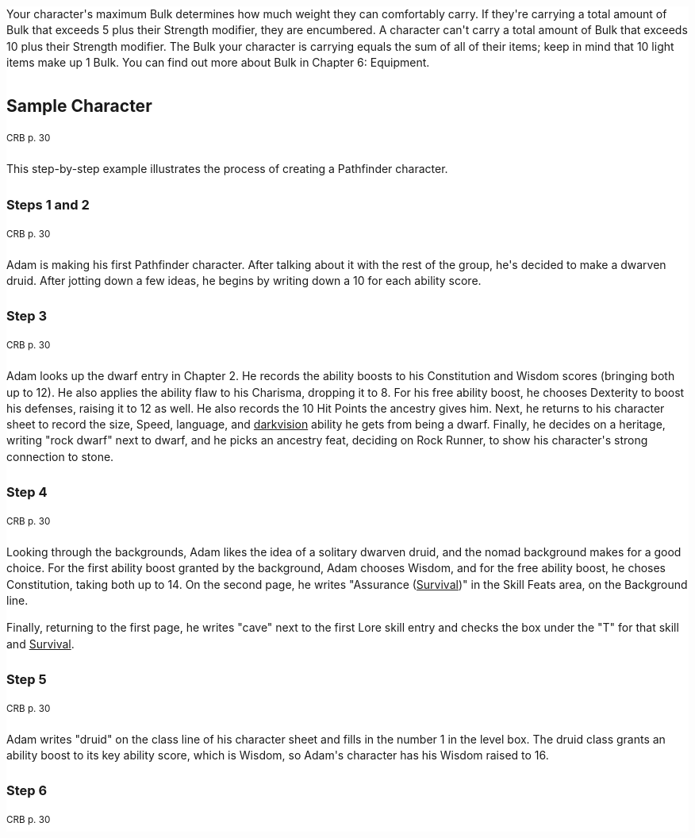 Your character's maximum Bulk determines how much weight they can comfortably carry. If they're carrying a total amount of Bulk that exceeds 5 plus their Strength modifier, they are encumbered. A character can't carry a total amount of Bulk that exceeds 10 plus their Strength modifier. The Bulk your character is carrying equals the sum of all of their items; keep in mind that 10 light items make up 1 Bulk. You can find out more about Bulk in Chapter 6: Equipment.

## Sample Character
<sup>CRB p. 30</sup>

This step-by-step example illustrates the process of creating a Pathfinder character.

### Steps 1 and 2
<sup>CRB p. 30</sup>

Adam is making his first Pathfinder character. After talking about it with the rest of the group, he's decided to make a dwarven druid. After jotting down a few ideas, he begins by writing down a 10 for each ability score.

### Step 3
<sup>CRB p. 30</sup>

Adam looks up the dwarf entry in Chapter 2. He records the ability boosts to his Constitution and Wisdom scores (bringing both up to 12). He also applies the ability flaw to his Charisma, dropping it to 8. For his free ability boost, he chooses Dexterity to boost his defenses, raising it to 12 as well. He also records the 10 Hit Points the ancestry gives him. Next, he returns to his character sheet to record the size, Speed, language, and [darkvision](/rules/abilities/darkvision.md) ability he gets from being a dwarf. Finally, he decides on a heritage, writing "rock dwarf" next to dwarf, and he picks an ancestry feat, deciding on Rock Runner, to show his character's strong connection to stone.

### Step 4
<sup>CRB p. 30</sup>

Looking through the backgrounds, Adam likes the idea of a solitary dwarven druid, and the nomad background makes for a good choice. For the first ability boost granted by the background, Adam chooses Wisdom, and for the free ability boost, he choses Constitution, taking both up to 14. On the second page, he writes "Assurance ([Survival](/compendium/skills.md#Survival))" in the Skill Feats area, on the Background line.

Finally, returning to the first page, he writes "cave" next to the first Lore skill entry and checks the box under the "T" for that skill and [Survival](/compendium/skills.md#Survival).

### Step 5
<sup>CRB p. 30</sup>

Adam writes "druid" on the class line of his character sheet and fills in the number 1 in the level box. The druid class grants an ability boost to its key ability score, which is Wisdom, so Adam's character has his Wisdom raised to 16.

### Step 6
<sup>CRB p. 30</sup>
